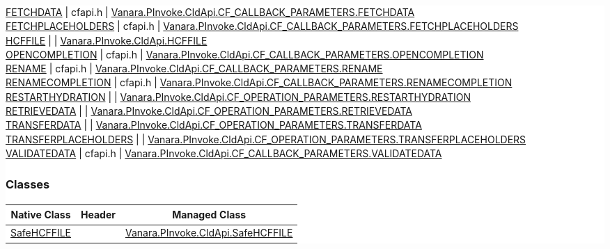 [FETCHDATA](https://www.google.com/search?num=5&q=FETCHDATA+site%3Adocs.microsoft.com) | cfapi.h | [Vanara.PInvoke.CldApi.CF_CALLBACK_PARAMETERS.FETCHDATA](https://github.com/dahall/Vanara/search?l=C%23&q=FETCHDATA)  
[FETCHPLACEHOLDERS](https://www.google.com/search?num=5&q=FETCHPLACEHOLDERS+site%3Adocs.microsoft.com) | cfapi.h | [Vanara.PInvoke.CldApi.CF_CALLBACK_PARAMETERS.FETCHPLACEHOLDERS](https://github.com/dahall/Vanara/search?l=C%23&q=FETCHPLACEHOLDERS)  
[HCFFILE](https://www.google.com/search?num=5&q=HCFFILE+site%3Adocs.microsoft.com) |  | [Vanara.PInvoke.CldApi.HCFFILE](https://github.com/dahall/Vanara/search?l=C%23&q=HCFFILE)  
[OPENCOMPLETION](https://www.google.com/search?num=5&q=OPENCOMPLETION+site%3Adocs.microsoft.com) | cfapi.h | [Vanara.PInvoke.CldApi.CF_CALLBACK_PARAMETERS.OPENCOMPLETION](https://github.com/dahall/Vanara/search?l=C%23&q=OPENCOMPLETION)  
[RENAME](https://www.google.com/search?num=5&q=RENAME+site%3Adocs.microsoft.com) | cfapi.h | [Vanara.PInvoke.CldApi.CF_CALLBACK_PARAMETERS.RENAME](https://github.com/dahall/Vanara/search?l=C%23&q=RENAME)  
[RENAMECOMPLETION](https://www.google.com/search?num=5&q=RENAMECOMPLETION+site%3Adocs.microsoft.com) | cfapi.h | [Vanara.PInvoke.CldApi.CF_CALLBACK_PARAMETERS.RENAMECOMPLETION](https://github.com/dahall/Vanara/search?l=C%23&q=RENAMECOMPLETION)  
[RESTARTHYDRATION](https://www.google.com/search?num=5&q=RESTARTHYDRATION+site%3Adocs.microsoft.com) |  | [Vanara.PInvoke.CldApi.CF_OPERATION_PARAMETERS.RESTARTHYDRATION](https://github.com/dahall/Vanara/search?l=C%23&q=RESTARTHYDRATION)  
[RETRIEVEDATA](https://www.google.com/search?num=5&q=RETRIEVEDATA+site%3Adocs.microsoft.com) |  | [Vanara.PInvoke.CldApi.CF_OPERATION_PARAMETERS.RETRIEVEDATA](https://github.com/dahall/Vanara/search?l=C%23&q=RETRIEVEDATA)  
[TRANSFERDATA](https://www.google.com/search?num=5&q=TRANSFERDATA+site%3Adocs.microsoft.com) |  | [Vanara.PInvoke.CldApi.CF_OPERATION_PARAMETERS.TRANSFERDATA](https://github.com/dahall/Vanara/search?l=C%23&q=TRANSFERDATA)  
[TRANSFERPLACEHOLDERS](https://www.google.com/search?num=5&q=TRANSFERPLACEHOLDERS+site%3Adocs.microsoft.com) |  | [Vanara.PInvoke.CldApi.CF_OPERATION_PARAMETERS.TRANSFERPLACEHOLDERS](https://github.com/dahall/Vanara/search?l=C%23&q=TRANSFERPLACEHOLDERS)  
[VALIDATEDATA](https://www.google.com/search?num=5&q=VALIDATEDATA+site%3Adocs.microsoft.com) | cfapi.h | [Vanara.PInvoke.CldApi.CF_CALLBACK_PARAMETERS.VALIDATEDATA](https://github.com/dahall/Vanara/search?l=C%23&q=VALIDATEDATA)  
### Classes  
Native Class | Header | Managed Class  
--- | --- | ---  
[SafeHCFFILE](https://www.google.com/search?num=5&q=SafeHCFFILE+site%3Adocs.microsoft.com) |  | [Vanara.PInvoke.CldApi.SafeHCFFILE](https://github.com/dahall/Vanara/search?l=C%23&q=SafeHCFFILE)  
